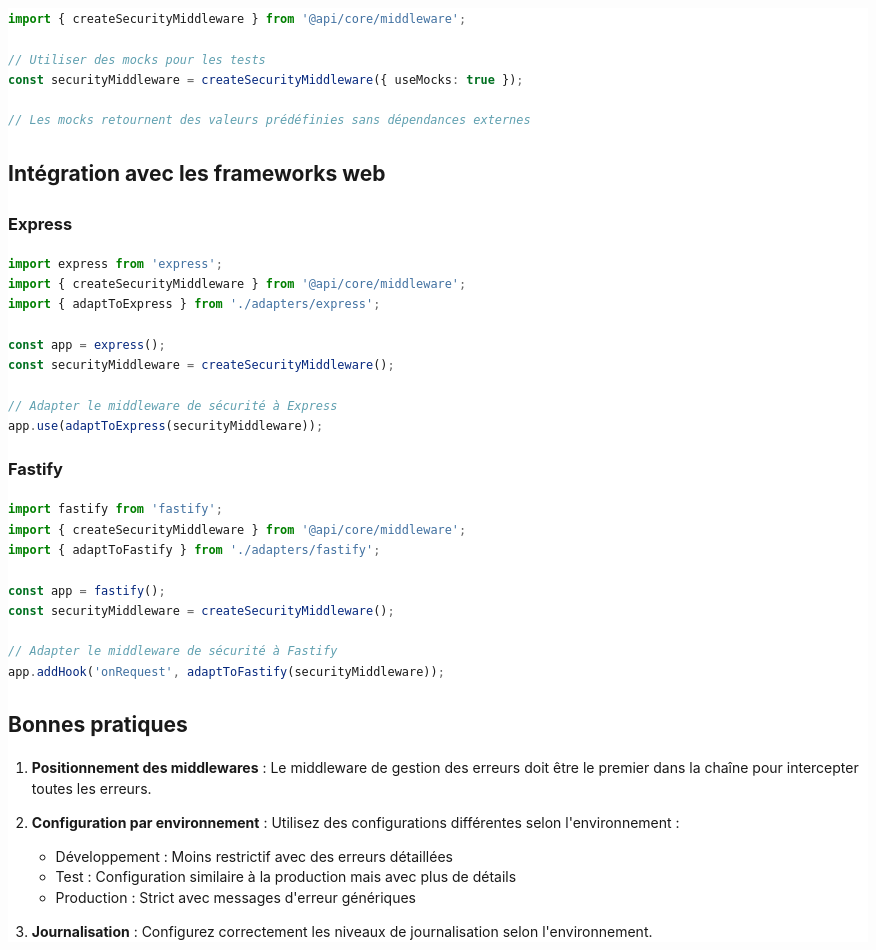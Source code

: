 ```typescript
import { createSecurityMiddleware } from '@api/core/middleware';

// Utiliser des mocks pour les tests
const securityMiddleware = createSecurityMiddleware({ useMocks: true });

// Les mocks retournent des valeurs prédéfinies sans dépendances externes
```

## Intégration avec les frameworks web

### Express

```typescript
import express from 'express';
import { createSecurityMiddleware } from '@api/core/middleware';
import { adaptToExpress } from './adapters/express';

const app = express();
const securityMiddleware = createSecurityMiddleware();

// Adapter le middleware de sécurité à Express
app.use(adaptToExpress(securityMiddleware));
```

### Fastify

```typescript
import fastify from 'fastify';
import { createSecurityMiddleware } from '@api/core/middleware';
import { adaptToFastify } from './adapters/fastify';

const app = fastify();
const securityMiddleware = createSecurityMiddleware();

// Adapter le middleware de sécurité à Fastify
app.addHook('onRequest', adaptToFastify(securityMiddleware));
```

## Bonnes pratiques

1. **Positionnement des middlewares** : Le middleware de gestion des erreurs doit être le premier dans la chaîne pour intercepter toutes les erreurs.

2. **Configuration par environnement** : Utilisez des configurations différentes selon l'environnement :
   - Développement : Moins restrictif avec des erreurs détaillées
   - Test : Configuration similaire à la production mais avec plus de détails
   - Production : Strict avec messages d'erreur génériques

3. **Journalisation** : Configurez correctement les niveaux de journalisation selon l'environnement.
